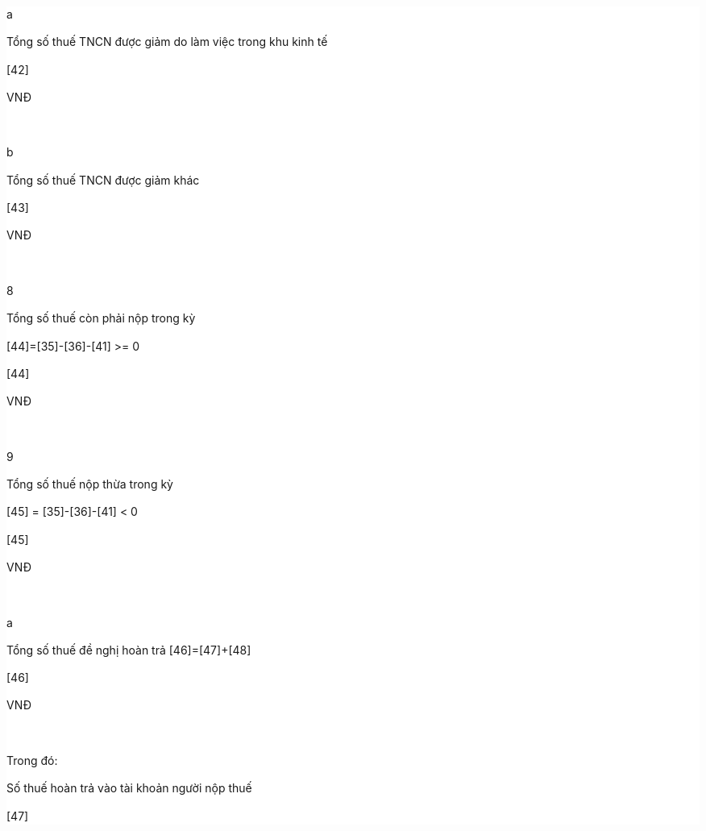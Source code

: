 

a

Tổng số thuế TNCN được giảm do làm việc trong khu kinh tế

[42]

VNĐ

 



b

Tổng số thuế TNCN được giảm khác

[43]

VNĐ

 



8

Tổng số thuế còn phải nộp trong kỳ  

 [44]=[35]-[36]-[41] >= 0

[44]

VNĐ

 



9

Tổng số thuế nộp thừa trong kỳ  

 [45] = [35]-[36]-[41] < 0

[45]

VNĐ

 



a

Tổng số thuế đề nghị hoàn trả [46]=[47]+[48]

[46]

VNĐ

 



Trong đó:

Số thuế hoàn trả vào tài khoản người nộp thuế

[47]
